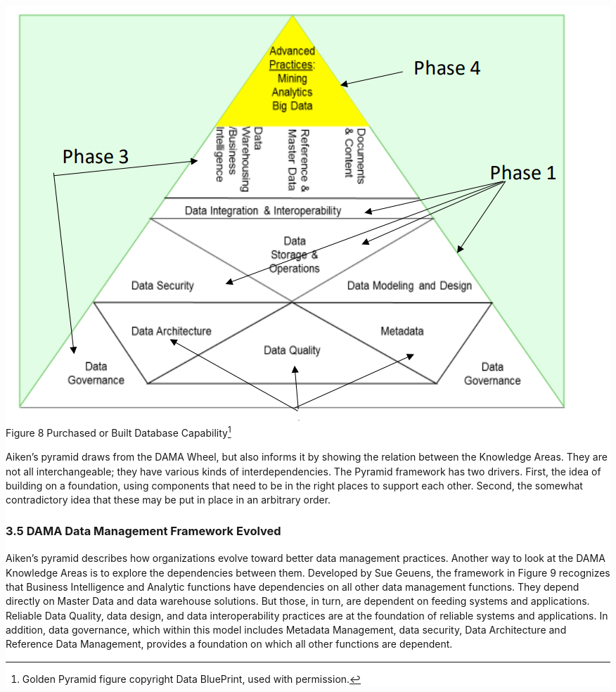 ![Figure 8 Purchased or Built Database Capability](figure_8.png)
Figure 8 Purchased or Built Database Capability[^17]

Aiken’s pyramid draws from the DAMA Wheel, but also informs it by showing the relation between the Knowledge Areas. They are not all interchangeable; they have various kinds of interdependencies. The Pyramid framework has two drivers. First, the idea of building on a foundation, using components that need to be in the right places to support each other. Second, the somewhat contradictory idea that these may be put in place in an arbitrary order. 

### 3.5 DAMA Data Management Framework Evolved

Aiken’s pyramid describes how organizations evolve toward better data management practices. Another way to look at the DAMA Knowledge Areas is to explore the dependencies between them. Developed by Sue Geuens, the framework in Figure 9 recognizes that Business Intelligence and Analytic functions have dependencies on all other data management functions. They depend directly on Master Data and data warehouse solutions. But those, in turn, are dependent on feeding systems and applications. Reliable Data Quality, data design, and data interoperability practices are at the foundation of reliable systems and applications. In addition, data governance, which within this model includes Metadata Management, data security, Data Architecture and Reference Data Management, provides a foundation on which all other functions are dependent.


[^11]: The full text of The Leader’s Data Manifesto can be found at: http://bit.ly/2sQhcy7.
[^15]: http://bit.ly/2sTusD0.
[^1]: Google ‘data as currency’, ‘data as life blood’, and ‘the new oil’, for numerous references.
[^2]: The New Oxford American Dictionary defines data as “facts and statistics collected together for analysis.” The American Society for Quality (ASQ) defines data as “A set of collected facts” and describes two kinds of numerical data: measured or variable and counted or attributed. The International Standards Organization (ISO) defines data as “re-interpretable
[^3]: [http://ubm.io/2c4yPOJ]() (Accessed 20016-12-04). http://bit.ly/1rOQkt1 (Accessed 20016-12-04)
[^4]: For additional information on the constructed-ness of data see: Kent, Data and Reality (2012) and Devlin, Business
[^5]: See English, 1999 and DAMA, 2009
[^6]: This section derives from Redman, Thomas. Data Quality for the Information Age (1996) pp. 41-42, 232-36; and Data Driven (2008), Chapter One, “The Wondrous and Perilous Properties of Data and Information.” 
[^7]: While the DMBOK2 was preparing to go to press, another means of valuing data was in the news: Wannacry ransomware attack (17 May 2017) impacted more than 100K organizations in 150 countries. The culprits used the software to hold data hostage until victims paid ransom to get their data released. http://bit.ly/2tNoyQ7.
[^8]: For case studies and examples, see Aiken and Billings, Monetizing Data Management (2014).
[^9]: Reported in Redman, Thomas. “Bad Data Costs U.S. $3 Trillion per Year.” Harvard Business Review. 22 September 2016. https://hbr.org/2016/09/bad-data-costs-the-u-s-3-trillion-per-year
[^10]: See McGilvray (2008) and English (1999) for information on the product lifecycle and data.
[^11]: The full text of The Leader’s Data Manifesto can be found at: http://bit.ly/2sQhcy7.
[^12]: Adapted by Henderson and Venkatraman.
[^13]: See also: Business IT Alignment Blog, The Amsterdam Information Model (AIM) 9-Cells (posted 2010-12-08). https://businessitalignment.wordpress.com/tag/amsterdam-information-model/ Frameworks for IT Management, Chapter 13. Van Haren Publishing, 2006. http://bit.ly/2sq2Ow1. 
[^14]: Adapted from Maas.
[^15]: [http://bit.ly/2sTusD0](http://bit.ly/2sTusD0).
[^16]: DAMA International does not endorse specific tools or vendors.
[^17]: Golden Pyramid figure copyright Data BluePrint, used with permission.